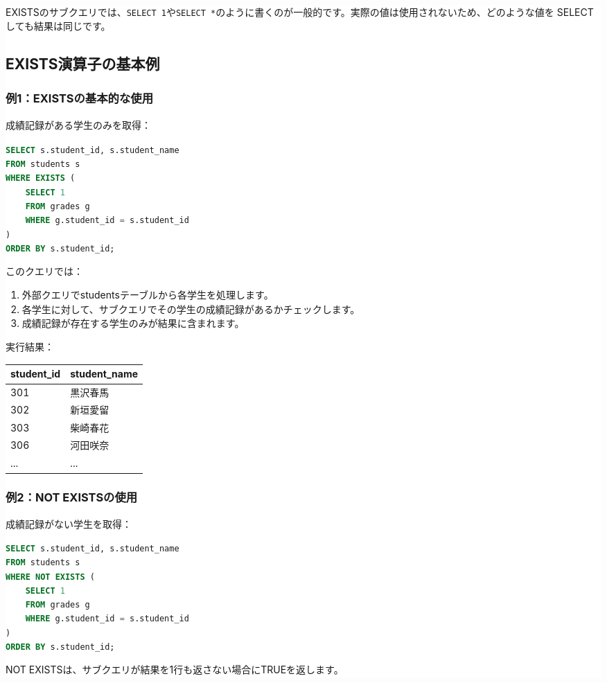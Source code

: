 EXISTSのサブクエリでは、`SELECT 1`や`SELECT *`のように書くのが一般的です。実際の値は使用されないため、どのような値を SELECT しても結果は同じです。

## EXISTS演算子の基本例

### 例1：EXISTSの基本的な使用

成績記録がある学生のみを取得：

```sql
SELECT s.student_id, s.student_name
FROM students s
WHERE EXISTS (
    SELECT 1
    FROM grades g
    WHERE g.student_id = s.student_id
)
ORDER BY s.student_id;
```

このクエリでは：
1. 外部クエリでstudentsテーブルから各学生を処理します。
2. 各学生に対して、サブクエリでその学生の成績記録があるかチェックします。
3. 成績記録が存在する学生のみが結果に含まれます。

実行結果：

| student_id | student_name |
|------------|--------------|
| 301        | 黒沢春馬     |
| 302        | 新垣愛留     |
| 303        | 柴崎春花     |
| 306        | 河田咲奈     |
| ...        | ...          |

### 例2：NOT EXISTSの使用

成績記録がない学生を取得：

```sql
SELECT s.student_id, s.student_name
FROM students s
WHERE NOT EXISTS (
    SELECT 1
    FROM grades g
    WHERE g.student_id = s.student_id
)
ORDER BY s.student_id;
```

NOT EXISTSは、サブクエリが結果を1行も返さない場合にTRUEを返します。
